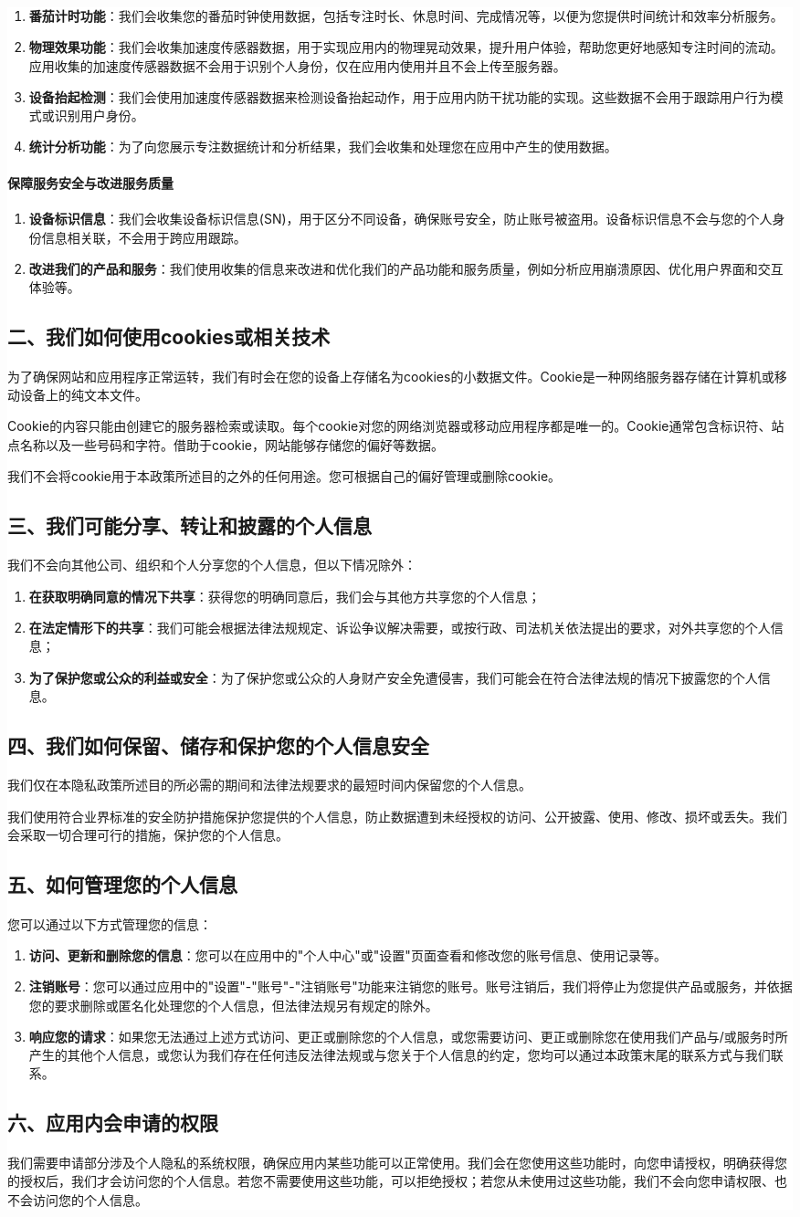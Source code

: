 1. **番茄计时功能**：我们会收集您的番茄时钟使用数据，包括专注时长、休息时间、完成情况等，以便为您提供时间统计和效率分析服务。

2. **物理效果功能**：我们会收集加速度传感器数据，用于实现应用内的物理晃动效果，提升用户体验，帮助您更好地感知专注时间的流动。应用收集的加速度传感器数据不会用于识别个人身份，仅在应用内使用并且不会上传至服务器。

3. **设备抬起检测**：我们会使用加速度传感器数据来检测设备抬起动作，用于应用内防干扰功能的实现。这些数据不会用于跟踪用户行为模式或识别用户身份。

4. **统计分析功能**：为了向您展示专注数据统计和分析结果，我们会收集和处理您在应用中产生的使用数据。

#### 保障服务安全与改进服务质量

1. **设备标识信息**：我们会收集设备标识信息(SN)，用于区分不同设备，确保账号安全，防止账号被盗用。设备标识信息不会与您的个人身份信息相关联，不会用于跨应用跟踪。

2. **改进我们的产品和服务**：我们使用收集的信息来改进和优化我们的产品功能和服务质量，例如分析应用崩溃原因、优化用户界面和交互体验等。

## 二、我们如何使用cookies或相关技术

为了确保网站和应用程序正常运转，我们有时会在您的设备上存储名为cookies的小数据文件。Cookie是一种网络服务器存储在计算机或移动设备上的纯文本文件。

Cookie的内容只能由创建它的服务器检索或读取。每个cookie对您的网络浏览器或移动应用程序都是唯一的。Cookie通常包含标识符、站点名称以及一些号码和字符。借助于cookie，网站能够存储您的偏好等数据。

我们不会将cookie用于本政策所述目的之外的任何用途。您可根据自己的偏好管理或删除cookie。

## 三、我们可能分享、转让和披露的个人信息

我们不会向其他公司、组织和个人分享您的个人信息，但以下情况除外：

1. **在获取明确同意的情况下共享**：获得您的明确同意后，我们会与其他方共享您的个人信息；

2. **在法定情形下的共享**：我们可能会根据法律法规规定、诉讼争议解决需要，或按行政、司法机关依法提出的要求，对外共享您的个人信息；

3. **为了保护您或公众的利益或安全**：为了保护您或公众的人身财产安全免遭侵害，我们可能会在符合法律法规的情况下披露您的个人信息。

## 四、我们如何保留、储存和保护您的个人信息安全

我们仅在本隐私政策所述目的所必需的期间和法律法规要求的最短时间内保留您的个人信息。

我们使用符合业界标准的安全防护措施保护您提供的个人信息，防止数据遭到未经授权的访问、公开披露、使用、修改、损坏或丢失。我们会采取一切合理可行的措施，保护您的个人信息。

## 五、如何管理您的个人信息

您可以通过以下方式管理您的信息：

1. **访问、更新和删除您的信息**：您可以在应用中的"个人中心"或"设置"页面查看和修改您的账号信息、使用记录等。

2. **注销账号**：您可以通过应用中的"设置"-"账号"-"注销账号"功能来注销您的账号。账号注销后，我们将停止为您提供产品或服务，并依据您的要求删除或匿名化处理您的个人信息，但法律法规另有规定的除外。

3. **响应您的请求**：如果您无法通过上述方式访问、更正或删除您的个人信息，或您需要访问、更正或删除您在使用我们产品与/或服务时所产生的其他个人信息，或您认为我们存在任何违反法律法规或与您关于个人信息的约定，您均可以通过本政策末尾的联系方式与我们联系。

## 六、应用内会申请的权限

我们需要申请部分涉及个人隐私的系统权限，确保应用内某些功能可以正常使用。我们会在您使用这些功能时，向您申请授权，明确获得您的授权后，我们才会访问您的个人信息。若您不需要使用这些功能，可以拒绝授权；若您从未使用过这些功能，我们不会向您申请权限、也不会访问您的个人信息。
